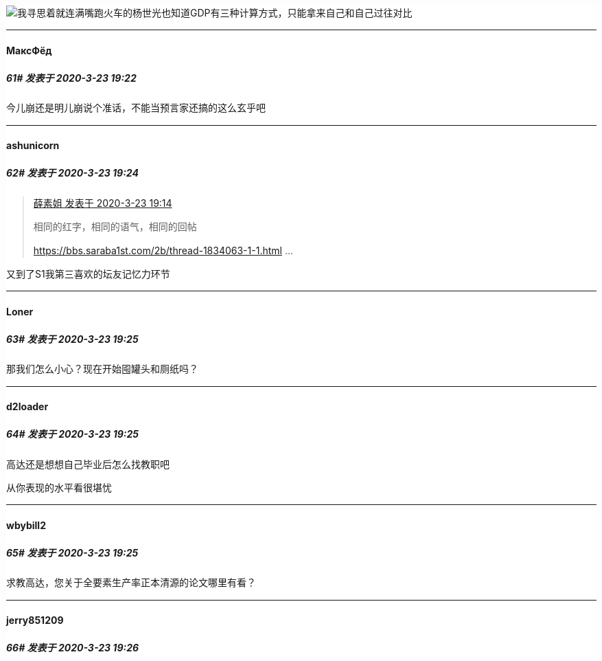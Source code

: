 
<img src="https://static.saraba1st.com/image/smiley/face2017/037.png" referrerpolicy="no-referrer">我寻思着就连满嘴跑火车的杨世光也知道GDP有三种计算方式，只能拿来自己和自己过往对比


-----

####  МаксФёд  
##### 61#       发表于 2020-3-23 19:22


今儿崩还是明儿崩说个准话，不能当预言家还搞的这么玄乎吧


-----

####  ashunicorn  
##### 62#       发表于 2020-3-23 19:24


<blockquote><a href="httphttps://bbs.saraba1st.com/2b/forum.php?mod=redirect&amp;goto=findpost&amp;pid=46848003&amp;ptid=1920470" target="_blank">薛素姐 发表于 2020-3-23 19:14</a>

相同的红字，相同的语气，相同的回帖

https://bbs.saraba1st.com/2b/thread-1834063-1-1.html ...</blockquote>
又到了S1我第三喜欢的坛友记忆力环节


-----

####  Loner  
##### 63#       发表于 2020-3-23 19:25


那我们怎么小心？现在开始囤罐头和厕纸吗？


-----

####  d2loader  
##### 64#       发表于 2020-3-23 19:25


高达还是想想自己毕业后怎么找教职吧


从你表现的水平看很堪忧


-----

####  wbybill2  
##### 65#       发表于 2020-3-23 19:25


求教高达，您关于全要素生产率正本清源的论文哪里有看？


-----

####  jerry851209  
##### 66#       发表于 2020-3-23 19:26
